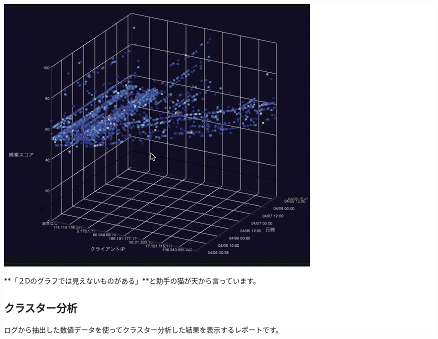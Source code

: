 ![](/images/books/twlogaian-manual/picture_pc_1b17455642c316efeca0c5dd6ce29732.gif)

**「２Dのグラフでは見えないものがある」**と助手の猫が天から言っています。

## クラスター分析

ログから抽出した数値データを使ってクラスター分析した結果を表示するレポートです。
